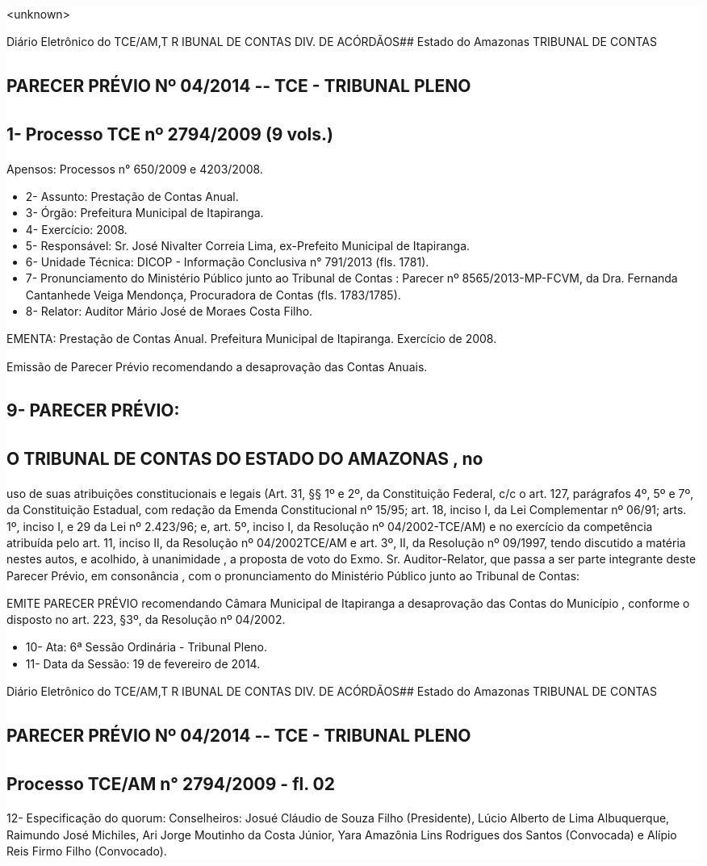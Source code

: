 &lt;unknown&gt;

Diário Eletrônico do TCE/AM,T R IBUNAL DE CONTAS DIV. DE ACÓRDÃOS## Estado do Amazonas TRIBUNAL DE CONTAS

## PARECER PRÉVIO Nº 04/2014 -- TCE - TRIBUNAL PLENO

## 1- Processo TCE nº 2794/2009 (9 vols.)

Apensos: Processos n° 650/2009 e 4203/2008.

- 2- Assunto: Prestação de Contas Anual.
- 3- Órgão: Prefeitura Municipal de Itapiranga.
- 4- Exercício: 2008.
- 5- Responsável: Sr. José Nivalter Correia Lima, ex-Prefeito Municipal de Itapiranga.
- 6- Unidade Técnica: DICOP - Informação Conclusiva n° 791/2013 (fls. 1781).
- 7-  Pronunciamento  do Ministério  Público  junto  ao Tribunal  de  Contas :  Parecer  nº 8565/2013-MP-FCVM, da Dra. Fernanda Cantanhede  Veiga  Mendonça, Procuradora de Contas (fls. 1783/1785).
- 8- Relator: Auditor Mário José de Moraes Costa Filho.

EMENTA: Prestação  de  Contas  Anual.  Prefeitura Municipal de Itapiranga. Exercício de 2008.

Emissão de Parecer Prévio recomendando a desaprovação das Contas Anuais.

## 9- PARECER PRÉVIO:

## O TRIBUNAL DE CONTAS DO ESTADO DO AMAZONAS ,  no

uso  de  suas  atribuições  constitucionais  e  legais  (Art.  31,  §§  1º  e  2º,  da  Constituição Federal, c/c o art. 127, parágrafos 4º, 5º e 7º, da Constituição Estadual, com redação da Emenda Constitucional nº 15/95; art. 18, inciso I, da Lei Complementar nº 06/91; arts. 1º, inciso I, e 29 da Lei nº 2.423/96; e, art. 5º, inciso I, da Resolução nº 04/2002-TCE/AM) e no exercício da competência atribuída pelo art. 11, inciso II, da Resolução nº 04/2002TCE/AM e art. 3º, II, da Resolução nº 09/1997, tendo discutido a matéria nestes autos, e acolhido, à unanimidade , a proposta de voto do Exmo. Sr. Auditor-Relator, que passa a ser parte integrante deste Parecer Prévio, em consonância ,  com o pronunciamento do Ministério Público junto ao Tribunal de Contas:

EMITE PARECER PRÉVIO recomendando Câmara Municipal de Itapiranga a desaprovação das Contas do Município , conforme o disposto no art. 223, §3º, da Resolução nº 04/2002.

- 10- Ata: 6ª Sessão Ordinária - Tribunal Pleno.
- 11- Data da Sessão: 19 de fevereiro de 2014.

Diário Eletrônico do TCE/AM,T R IBUNAL DE CONTAS DIV. DE ACÓRDÃOS## Estado do Amazonas TRIBUNAL DE CONTAS

## PARECER PRÉVIO Nº 04/2014 -- TCE - TRIBUNAL PLENO

## Processo TCE/AM n° 2794/2009 - fl. 02

12- Especificação do quorum: Conselheiros: Josué Cláudio de Souza Filho (Presidente), Lúcio  Alberto  de  Lima  Albuquerque,  Raimundo  José  Michiles,  Ari  Jorge  Moutinho  da Costa Júnior, Yara Amazônia Lins Rodrigues dos Santos (Convocada) e Alípio Reis Firmo Filho (Convocado).
